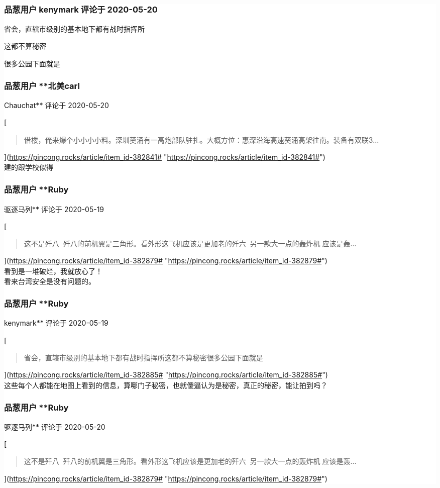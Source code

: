 

            
### 品葱用户 **kenymark** 评论于 2020-05-20
        
省会，直辖市级别的基本地下都有战时指挥所  
  
  
这都不算秘密  
  
很多公园下面就是
        


            
### 品葱用户 **北美carl 
Chauchat** 评论于 2020-05-20
        
[

> 借楼，俺来爆个小小小小料。深圳葵涌有一高炮部队驻扎。大概方位：惠深沿海高速葵涌高架往南。装备有双联3...

](https://pincong.rocks/article/item_id-382841# "https://pincong.rocks/article/item_id-382841#")  
建的跟学校似得
        


            
### 品葱用户 **Ruby 
驱逐马列** 评论于 2020-05-19
        
[

> 这不是歼八  歼八的前机翼是三角形。看外形这飞机应该是更加老的歼六  另一款大一点的轰炸机 应该是轰...

](https://pincong.rocks/article/item_id-382879# "https://pincong.rocks/article/item_id-382879#")  
看到是一堆破烂，我就放心了！  
看来台湾安全是没有问题的。
        


            
### 品葱用户 **Ruby 
kenymark** 评论于 2020-05-19
        
[

> 省会，直辖市级别的基本地下都有战时指挥所这都不算秘密很多公园下面就是

](https://pincong.rocks/article/item_id-382885# "https://pincong.rocks/article/item_id-382885#")  
这些每个人都能在地图上看到的信息，算哪门子秘密，也就傻逼认为是秘密，真正的秘密，能让拍到吗？
        


            
### 品葱用户 **Ruby 
驱逐马列** 评论于 2020-05-20
        
[

> 这不是歼八  歼八的前机翼是三角形。看外形这飞机应该是更加老的歼六  另一款大一点的轰炸机 应该是轰...

](https://pincong.rocks/article/item_id-382879# "https://pincong.rocks/article/item_id-382879#")  
  